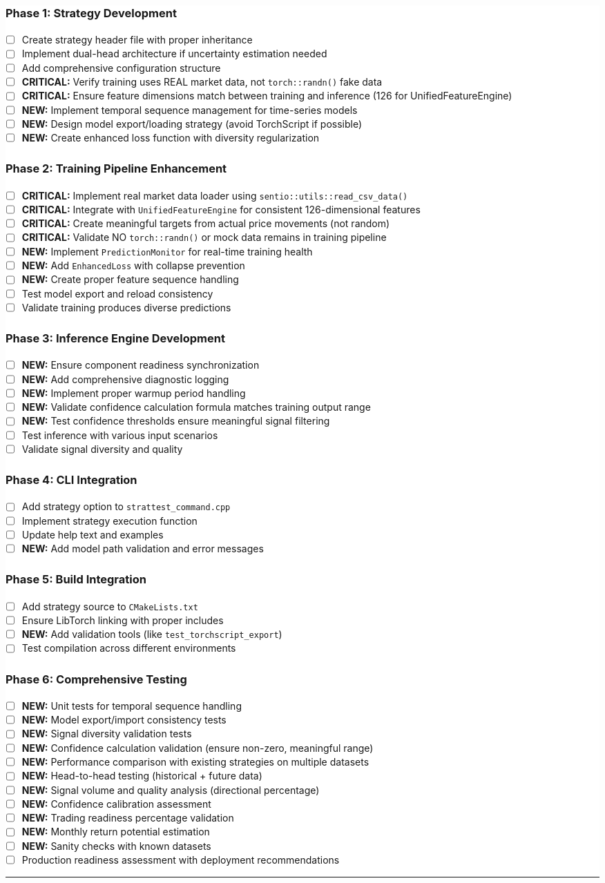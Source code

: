 ### **Phase 1: Strategy Development**
- [ ] Create strategy header file with proper inheritance
- [ ] Implement dual-head architecture if uncertainty estimation needed
- [ ] Add comprehensive configuration structure
- [ ] **CRITICAL:** Verify training uses REAL market data, not `torch::randn()` fake data
- [ ] **CRITICAL:** Ensure feature dimensions match between training and inference (126 for UnifiedFeatureEngine)
- [ ] **NEW:** Implement temporal sequence management for time-series models
- [ ] **NEW:** Design model export/loading strategy (avoid TorchScript if possible)
- [ ] **NEW:** Create enhanced loss function with diversity regularization

### **Phase 2: Training Pipeline Enhancement**
- [ ] **CRITICAL:** Implement real market data loader using `sentio::utils::read_csv_data()`
- [ ] **CRITICAL:** Integrate with `UnifiedFeatureEngine` for consistent 126-dimensional features
- [ ] **CRITICAL:** Create meaningful targets from actual price movements (not random)
- [ ] **CRITICAL:** Validate NO `torch::randn()` or mock data remains in training pipeline
- [ ] **NEW:** Implement `PredictionMonitor` for real-time training health
- [ ] **NEW:** Add `EnhancedLoss` with collapse prevention
- [ ] **NEW:** Create proper feature sequence handling
- [ ] Test model export and reload consistency
- [ ] Validate training produces diverse predictions

### **Phase 3: Inference Engine Development**
- [ ] **NEW:** Ensure component readiness synchronization
- [ ] **NEW:** Add comprehensive diagnostic logging
- [ ] **NEW:** Implement proper warmup period handling
- [ ] **NEW:** Validate confidence calculation formula matches training output range
- [ ] **NEW:** Test confidence thresholds ensure meaningful signal filtering
- [ ] Test inference with various input scenarios
- [ ] Validate signal diversity and quality

### **Phase 4: CLI Integration**
- [ ] Add strategy option to `strattest_command.cpp`
- [ ] Implement strategy execution function
- [ ] Update help text and examples
- [ ] **NEW:** Add model path validation and error messages

### **Phase 5: Build Integration**
- [ ] Add strategy source to `CMakeLists.txt`
- [ ] Ensure LibTorch linking with proper includes
- [ ] **NEW:** Add validation tools (like `test_torchscript_export`)
- [ ] Test compilation across different environments

### **Phase 6: Comprehensive Testing**
- [ ] **NEW:** Unit tests for temporal sequence handling
- [ ] **NEW:** Model export/import consistency tests
- [ ] **NEW:** Signal diversity validation tests
- [ ] **NEW:** Confidence calculation validation (ensure non-zero, meaningful range)
- [ ] **NEW:** Performance comparison with existing strategies on multiple datasets
- [ ] **NEW:** Head-to-head testing (historical + future data)
- [ ] **NEW:** Signal volume and quality analysis (directional percentage)
- [ ] **NEW:** Confidence calibration assessment
- [ ] **NEW:** Trading readiness percentage validation
- [ ] **NEW:** Monthly return potential estimation
- [ ] **NEW:** Sanity checks with known datasets
- [ ] Production readiness assessment with deployment recommendations

---
